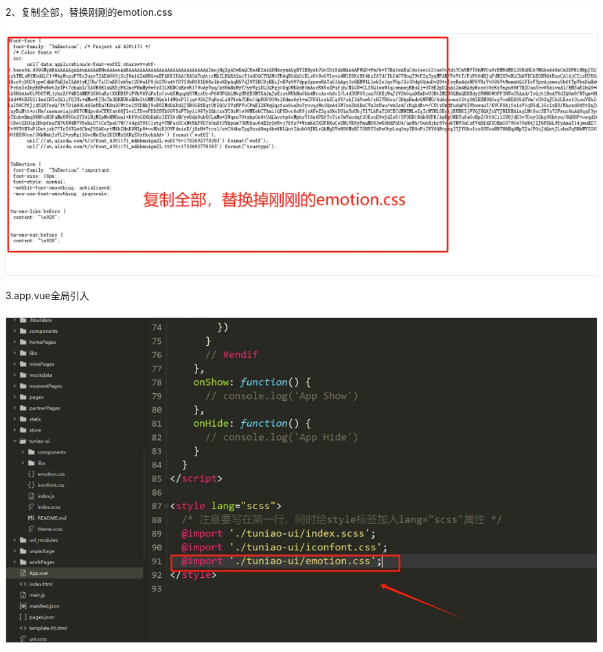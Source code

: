 2、复制全部，替换刚刚的emotion.css
<div style="margin-top: 20px" class="col-md-24 col-sm-24 col-xs-24">
    <img style="width: 100%; border: 1px solid #eaeefb;" src="../.vitepress/public/custom_icon/icon11.png" />
</div>

3.app.vue全局引入
<div style="margin-top: 20px" class="col-md-24 col-sm-24 col-xs-24">
    <img style="width: 100%; border: 1px solid #eaeefb;" src="../.vitepress/public/custom_icon/icon12.png" />
</div>
